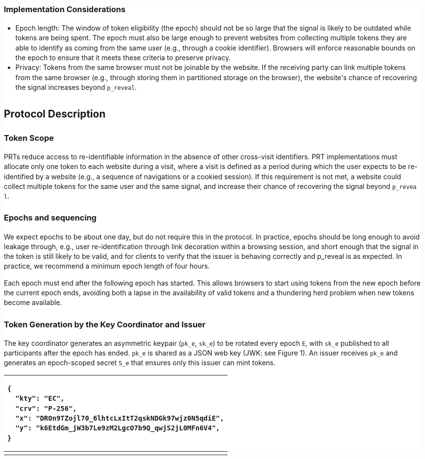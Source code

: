 ### Implementation Considerations

-   Epoch length: The window of token eligibility (the epoch) should not be
    so large that the signal is likely to be outdated while tokens are being
    spent. The epoch must also be large enough to prevent websites from
    collecting multiple tokens they are able to identify as coming from the
    same user (e.g., through a cookie identifier). Browsers will enforce
    reasonable bounds on the epoch to ensure that it meets these criteria to
    preserve privacy.
-   Privacy: Tokens from the same browser must not be joinable by the
    website. If the receiving party can link multiple tokens from the same
    browser (e.g., through storing them in partitioned storage on the browser),
    the website's chance of recovering the signal increases beyond `p_reveal`.

## Protocol Description

### Token Scope

PRTs reduce access to re-identifiable information in the absence of other
cross-visit identifiers. PRT implementations must allocate only one token to
each website during a visit, where a visit is defined as a period during which
the user expects to be re-identified by a website (e.g., a sequence of
navigations or a cookied session). If this requirement is not met, a website
could collect multiple tokens for the same user and the same signal, and
increase their chance of recovering the signal beyond `p_reveal`.

### Epochs and sequencing

We expect epochs to be about one day, but do not require this in the protocol.
In practice, epochs should be long enough to avoid leakage through, e.g., user
re-identification through link decoration within a browsing session, and short
enough that the signal in the token is still likely to be valid, and for clients
to verify that the issuer is behaving correctly and p_reveal is as expected. In
practice, we recommend a minimum epoch length of four hours.

Each epoch must end after the following epoch has started. This allows browsers
to start using tokens from the new epoch before the current epoch ends, avoiding
both a lapse in the availability of valid tokens and a thundering herd problem
when new tokens become available.

### Token Generation by the Key Coordinator and Issuer

The key coordinator generates an asymmetric keypair (`pk_e`, `sk_e`) to be
rotated every epoch `E`, with `sk_e` published to all participants after the
epoch has ended. `pk_e` is shared as a JSON web key (JWK: see Figure 1). An
issuer receives `pk_e` and generates an epoch-scoped secret `S_e` that ensures
only this issuer can mint tokens.

<table>
  <thead>
    <tr>
      <th style="text-align: left;"><pre>
{
  "kty": "EC",
  "crv": "P-256",
  "x": "DROn9TZojl70_6lhtcLxItT2qskNDGk97wjz0N5qdiE",
  "y": "k6EtdGm_jW3b7Le9zM2LgcO7b9Q_qwjS2jL0MFn6V4",
}
</pre></th>
    </tr>
  </thead>
  <tbody>
    <tr>
      <td>